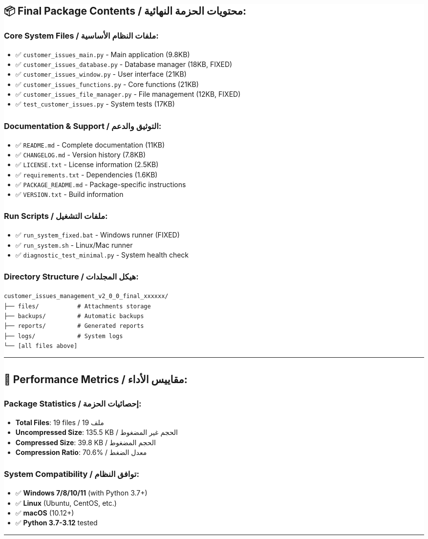 
## 📦 Final Package Contents / محتويات الحزمة النهائية:

### Core System Files / ملفات النظام الأساسية:
- ✅ `customer_issues_main.py` - Main application (9.8KB)
- ✅ `customer_issues_database.py` - Database manager (18KB, FIXED)
- ✅ `customer_issues_window.py` - User interface (21KB)
- ✅ `customer_issues_functions.py` - Core functions (21KB)
- ✅ `customer_issues_file_manager.py` - File management (12KB, FIXED)
- ✅ `test_customer_issues.py` - System tests (17KB)

### Documentation & Support / التوثيق والدعم:
- ✅ `README.md` - Complete documentation (11KB)
- ✅ `CHANGELOG.md` - Version history (7.8KB)
- ✅ `LICENSE.txt` - License information (2.5KB)
- ✅ `requirements.txt` - Dependencies (1.6KB)
- ✅ `PACKAGE_README.md` - Package-specific instructions
- ✅ `VERSION.txt` - Build information

### Run Scripts / ملفات التشغيل:
- ✅ `run_system_fixed.bat` - Windows runner (FIXED)
- ✅ `run_system.sh` - Linux/Mac runner
- ✅ `diagnostic_test_minimal.py` - System health check

### Directory Structure / هيكل المجلدات:
```
customer_issues_management_v2_0_0_final_xxxxxx/
├── files/           # Attachments storage
├── backups/         # Automatic backups
├── reports/         # Generated reports
├── logs/            # System logs
└── [all files above]
```

---

## 🎯 Performance Metrics / مقاييس الأداء:

### Package Statistics / إحصائيات الحزمة:
- **Total Files**: 19 files / 19 ملف
- **Uncompressed Size**: 135.5 KB / الحجم غير المضغوط
- **Compressed Size**: 39.8 KB / الحجم المضغوط
- **Compression Ratio**: 70.6% / معدل الضغط

### System Compatibility / توافق النظام:
- ✅ **Windows 7/8/10/11** (with Python 3.7+)
- ✅ **Linux** (Ubuntu, CentOS, etc.)
- ✅ **macOS** (10.12+)
- ✅ **Python 3.7-3.12** tested

---
